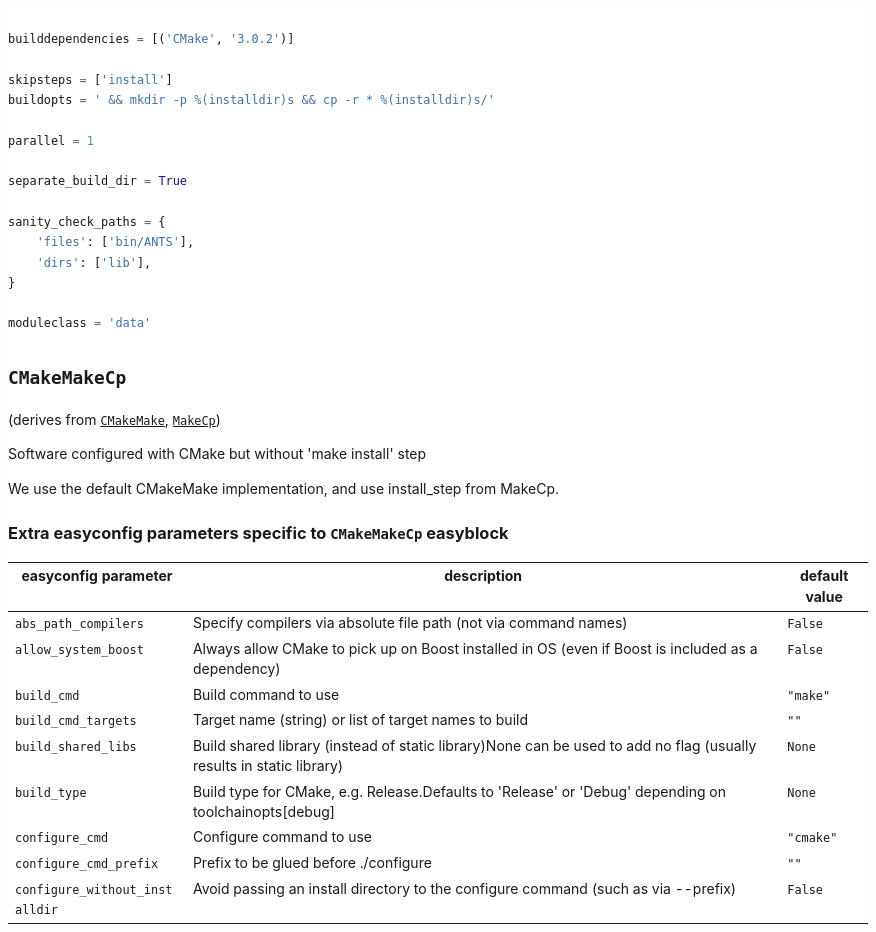 ```python

builddependencies = [('CMake', '3.0.2')]

skipsteps = ['install']
buildopts = ' && mkdir -p %(installdir)s && cp -r * %(installdir)s/'

parallel = 1

separate_build_dir = True

sanity_check_paths = {
    'files': ['bin/ANTS'],
    'dirs': ['lib'],
}

moduleclass = 'data'

```

## ``CMakeMakeCp``

(derives from [``CMakeMake``](#cmakemake), [``MakeCp``](#makecp))

Software configured with CMake but without 'make install' step

We use the default CMakeMake implementation, and use install_step from MakeCp.


### Extra easyconfig parameters specific to ``CMakeMakeCp`` easyblock

easyconfig parameter            |description                                                                                                                                                                                       |default value
--------------------------------|--------------------------------------------------------------------------------------------------------------------------------------------------------------------------------------------------|------------------
``abs_path_compilers``          |Specify compilers via absolute file path (not via command names)                                                                                                                                  |``False``
``allow_system_boost``          |Always allow CMake to pick up on Boost installed in OS (even if Boost is included as a dependency)                                                                                                |``False``
``build_cmd``                   |Build command to use                                                                                                                                                                              |``"make"``
``build_cmd_targets``           |Target name (string) or list of target names to build                                                                                                                                             |``""``
``build_shared_libs``           |Build shared library (instead of static library)None can be used to add no flag (usually results in static library)                                                                               |``None``
``build_type``                  |Build type for CMake, e.g. Release.Defaults to 'Release' or 'Debug' depending on toolchainopts[debug]                                                                                             |``None``
``configure_cmd``               |Configure command to use                                                                                                                                                                          |``"cmake"``
``configure_cmd_prefix``        |Prefix to be glued before ./configure                                                                                                                                                             |``""``
``configure_without_installdir``|Avoid passing an install directory to the configure command (such as via --prefix)                                                                                                                |``False``